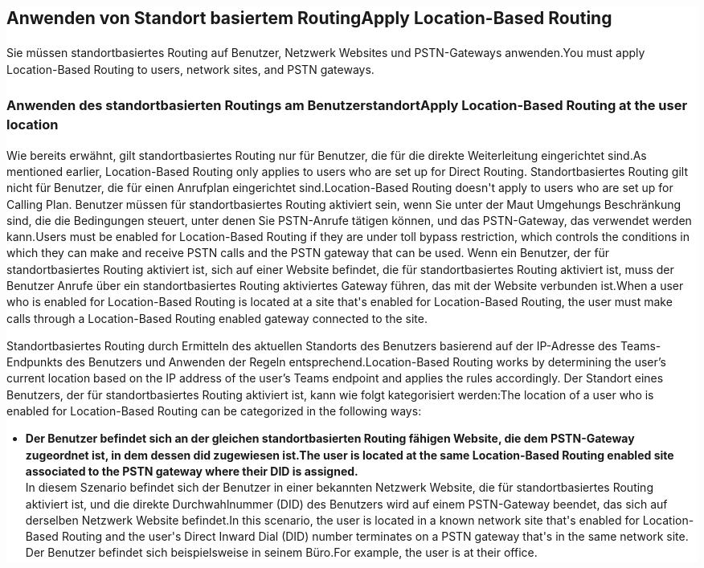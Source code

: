 ## <a name="apply-location-based-routing"></a><span data-ttu-id="cc4b1-132">Anwenden von Standort basiertem Routing</span><span class="sxs-lookup"><span data-stu-id="cc4b1-132">Apply Location-Based Routing</span></span>

<span data-ttu-id="cc4b1-133">Sie müssen standortbasiertes Routing auf Benutzer, Netzwerk Websites und PSTN-Gateways anwenden.</span><span class="sxs-lookup"><span data-stu-id="cc4b1-133">You must apply Location-Based Routing to users, network sites, and PSTN gateways.</span></span>  

### <a name="apply-location-based-routing-at-the-user-location"></a><span data-ttu-id="cc4b1-134">Anwenden des standortbasierten Routings am Benutzerstandort</span><span class="sxs-lookup"><span data-stu-id="cc4b1-134">Apply Location-Based Routing at the user location</span></span>

<span data-ttu-id="cc4b1-135">Wie bereits erwähnt, gilt standortbasiertes Routing nur für Benutzer, die für die direkte Weiterleitung eingerichtet sind.</span><span class="sxs-lookup"><span data-stu-id="cc4b1-135">As mentioned earlier, Location-Based Routing only applies to users who are set up for Direct Routing.</span></span> <span data-ttu-id="cc4b1-136">Standortbasiertes Routing gilt nicht für Benutzer, die für einen Anrufplan eingerichtet sind.</span><span class="sxs-lookup"><span data-stu-id="cc4b1-136">Location-Based Routing doesn't apply to users who are set up for Calling Plan.</span></span> <span data-ttu-id="cc4b1-137">Benutzer müssen für standortbasiertes Routing aktiviert sein, wenn Sie unter der Maut Umgehungs Beschränkung sind, die die Bedingungen steuert, unter denen Sie PSTN-Anrufe tätigen können, und das PSTN-Gateway, das verwendet werden kann.</span><span class="sxs-lookup"><span data-stu-id="cc4b1-137">Users must be enabled for Location-Based Routing if they are under toll bypass restriction, which controls the conditions in which they can make and receive PSTN calls and the PSTN gateway that can be used.</span></span> <span data-ttu-id="cc4b1-138">Wenn ein Benutzer, der für standortbasiertes Routing aktiviert ist, sich auf einer Website befindet, die für standortbasiertes Routing aktiviert ist, muss der Benutzer Anrufe über ein standortbasiertes Routing aktiviertes Gateway führen, das mit der Website verbunden ist.</span><span class="sxs-lookup"><span data-stu-id="cc4b1-138">When a user who is enabled for Location-Based Routing is located at a site that's enabled for Location-Based Routing, the user must make calls through a Location-Based Routing enabled gateway connected to the site.</span></span> 

<span data-ttu-id="cc4b1-139">Standortbasiertes Routing durch Ermitteln des aktuellen Standorts des Benutzers basierend auf der IP-Adresse des Teams-Endpunkts des Benutzers und Anwenden der Regeln entsprechend.</span><span class="sxs-lookup"><span data-stu-id="cc4b1-139">Location-Based Routing works by determining the user’s current location based on the IP address of the user’s Teams endpoint and applies the rules accordingly.</span></span> <span data-ttu-id="cc4b1-140">Der Standort eines Benutzers, der für standortbasiertes Routing aktiviert ist, kann wie folgt kategorisiert werden:</span><span class="sxs-lookup"><span data-stu-id="cc4b1-140">The location of a user who is enabled for Location-Based Routing can be categorized in the following ways:</span></span> 
- <span data-ttu-id="cc4b1-141">**Der Benutzer befindet sich an der gleichen standortbasierten Routing fähigen Website, die dem PSTN-Gateway zugeordnet ist, in dem dessen did zugewiesen ist.**</span><span class="sxs-lookup"><span data-stu-id="cc4b1-141">**The user is located at the same Location-Based Routing enabled site associated to the PSTN gateway where their DID is assigned.**</span></span><br><span data-ttu-id="cc4b1-142">In diesem Szenario befindet sich der Benutzer in einer bekannten Netzwerk Website, die für standortbasiertes Routing aktiviert ist, und die direkte Durchwahlnummer (DID) des Benutzers wird auf einem PSTN-Gateway beendet, das sich auf derselben Netzwerk Website befindet.</span><span class="sxs-lookup"><span data-stu-id="cc4b1-142">In this scenario, the user is located in a known network site that's enabled for Location-Based Routing and the user's Direct Inward Dial (DID) number terminates on a PSTN gateway that's in the same network site.</span></span> <span data-ttu-id="cc4b1-143">Der Benutzer befindet sich beispielsweise in seinem Büro.</span><span class="sxs-lookup"><span data-stu-id="cc4b1-143">For example, the user is at their office.</span></span> 